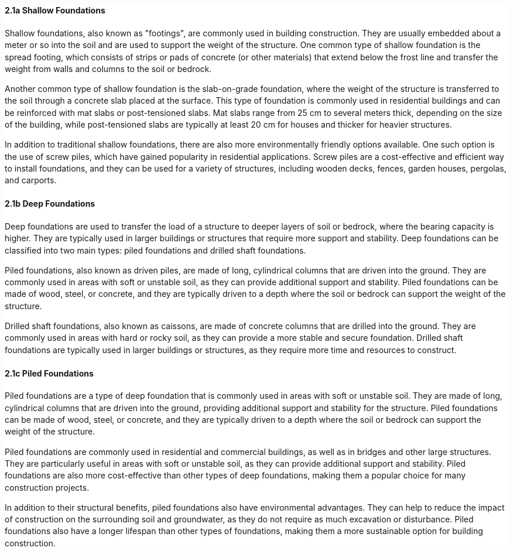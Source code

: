 #### 2.1a Shallow Foundations

Shallow foundations, also known as "footings", are commonly used in building construction. They are usually embedded about a meter or so into the soil and are used to support the weight of the structure. One common type of shallow foundation is the spread footing, which consists of strips or pads of concrete (or other materials) that extend below the frost line and transfer the weight from walls and columns to the soil or bedrock.

Another common type of shallow foundation is the slab-on-grade foundation, where the weight of the structure is transferred to the soil through a concrete slab placed at the surface. This type of foundation is commonly used in residential buildings and can be reinforced with mat slabs or post-tensioned slabs. Mat slabs range from 25 cm to several meters thick, depending on the size of the building, while post-tensioned slabs are typically at least 20 cm for houses and thicker for heavier structures.

In addition to traditional shallow foundations, there are also more environmentally friendly options available. One such option is the use of screw piles, which have gained popularity in residential applications. Screw piles are a cost-effective and efficient way to install foundations, and they can be used for a variety of structures, including wooden decks, fences, garden houses, pergolas, and carports.

#### 2.1b Deep Foundations

Deep foundations are used to transfer the load of a structure to deeper layers of soil or bedrock, where the bearing capacity is higher. They are typically used in larger buildings or structures that require more support and stability. Deep foundations can be classified into two main types: piled foundations and drilled shaft foundations.

Piled foundations, also known as driven piles, are made of long, cylindrical columns that are driven into the ground. They are commonly used in areas with soft or unstable soil, as they can provide additional support and stability. Piled foundations can be made of wood, steel, or concrete, and they are typically driven to a depth where the soil or bedrock can support the weight of the structure.

Drilled shaft foundations, also known as caissons, are made of concrete columns that are drilled into the ground. They are commonly used in areas with hard or rocky soil, as they can provide a more stable and secure foundation. Drilled shaft foundations are typically used in larger buildings or structures, as they require more time and resources to construct.

#### 2.1c Piled Foundations

Piled foundations are a type of deep foundation that is commonly used in areas with soft or unstable soil. They are made of long, cylindrical columns that are driven into the ground, providing additional support and stability for the structure. Piled foundations can be made of wood, steel, or concrete, and they are typically driven to a depth where the soil or bedrock can support the weight of the structure.

Piled foundations are commonly used in residential and commercial buildings, as well as in bridges and other large structures. They are particularly useful in areas with soft or unstable soil, as they can provide additional support and stability. Piled foundations are also more cost-effective than other types of deep foundations, making them a popular choice for many construction projects.

In addition to their structural benefits, piled foundations also have environmental advantages. They can help to reduce the impact of construction on the surrounding soil and groundwater, as they do not require as much excavation or disturbance. Piled foundations also have a longer lifespan than other types of foundations, making them a more sustainable option for building construction.
